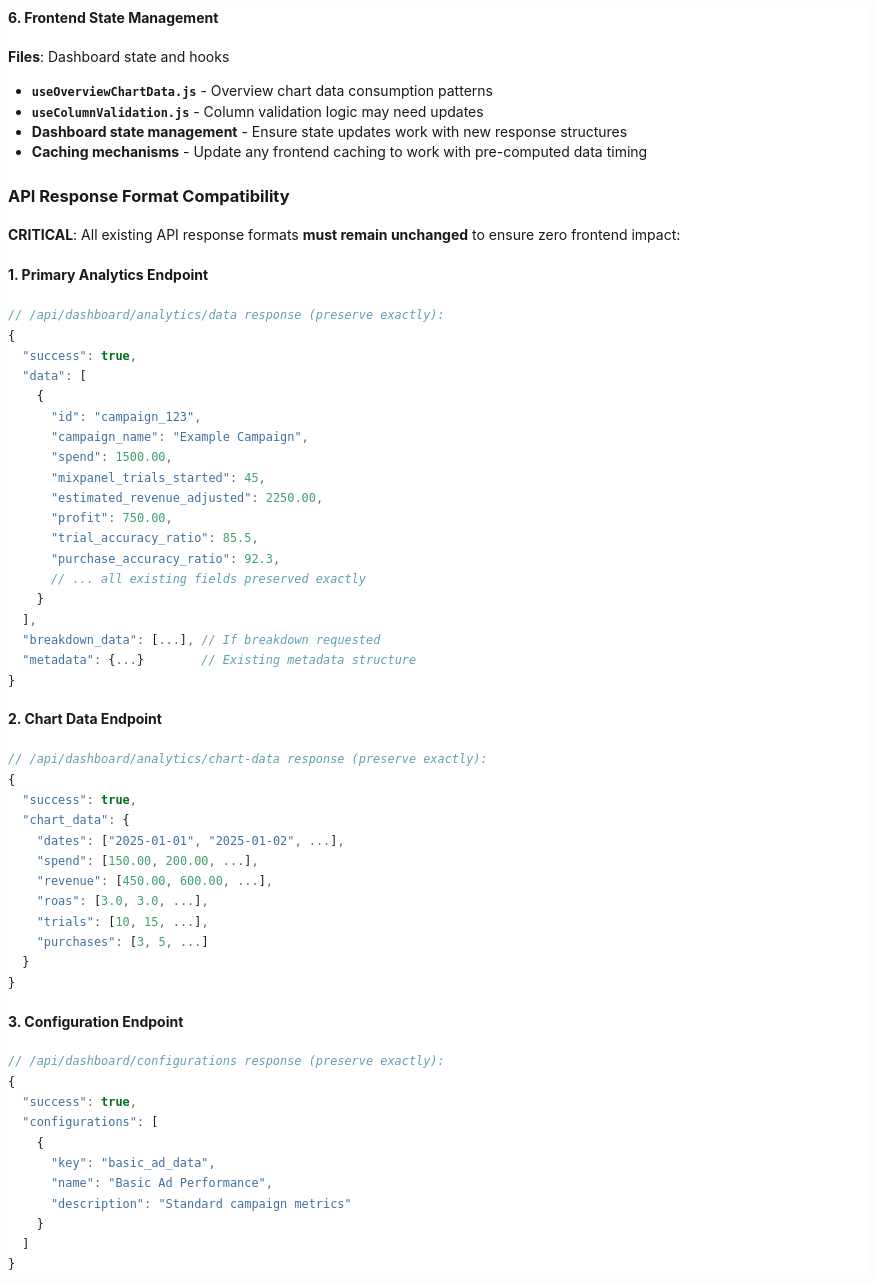 #### **6. Frontend State Management**
**Files**: Dashboard state and hooks
- **`useOverviewChartData.js`** - Overview chart data consumption patterns
- **`useColumnValidation.js`** - Column validation logic may need updates
- **Dashboard state management** - Ensure state updates work with new response structures
- **Caching mechanisms** - Update any frontend caching to work with pre-computed data timing

### **API Response Format Compatibility**
**CRITICAL**: All existing API response formats **must remain unchanged** to ensure zero frontend impact:

#### **1. Primary Analytics Endpoint**
```javascript
// /api/dashboard/analytics/data response (preserve exactly):
{
  "success": true,
  "data": [
    {
      "id": "campaign_123",
      "campaign_name": "Example Campaign", 
      "spend": 1500.00,
      "mixpanel_trials_started": 45,
      "estimated_revenue_adjusted": 2250.00,
      "profit": 750.00,
      "trial_accuracy_ratio": 85.5,
      "purchase_accuracy_ratio": 92.3,
      // ... all existing fields preserved exactly
    }
  ],
  "breakdown_data": [...], // If breakdown requested
  "metadata": {...}        // Existing metadata structure
}
```

#### **2. Chart Data Endpoint**
```javascript
// /api/dashboard/analytics/chart-data response (preserve exactly):
{
  "success": true,
  "chart_data": {
    "dates": ["2025-01-01", "2025-01-02", ...],
    "spend": [150.00, 200.00, ...],
    "revenue": [450.00, 600.00, ...],
    "roas": [3.0, 3.0, ...],
    "trials": [10, 15, ...],
    "purchases": [3, 5, ...]
  }
}
```

#### **3. Configuration Endpoint**
```javascript
// /api/dashboard/configurations response (preserve exactly):
{
  "success": true,
  "configurations": [
    {
      "key": "basic_ad_data",
      "name": "Basic Ad Performance",
      "description": "Standard campaign metrics"
    }
  ]
}
```
